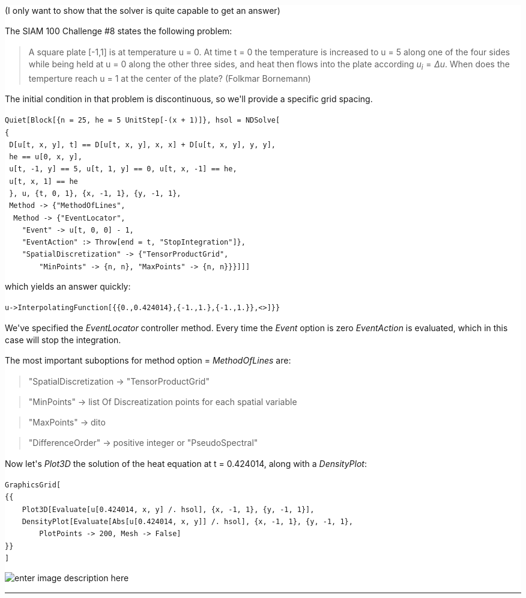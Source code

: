 (I only want to show that the solver is quite capable to get an answer)

The SIAM 100 Challenge #8 states the following problem:

> A square plate [-1,1] is at temperature u = 0. At time t = 0 the
temperature is increased to u = 5 along one of the four sides while being
held at u = 0 along the other three sides, and heat then flows into the plate
according $u_i = \Delta{u}$. When does the temperture reach u = 1 at the center
of the plate? (Folkmar Bornemann)

The initial condition in that problem is discontinuous, so we'll provide a specific grid spacing.

    Quiet[Block[{n = 25, he = 5 UnitStep[-(x + 1)]}, hsol = NDSolve[
    {
     D[u[t, x, y], t] == D[u[t, x, y], x, x] + D[u[t, x, y], y, y],
     he == u[0, x, y],
     u[t, -1, y] == 5, u[t, 1, y] == 0, u[t, x, -1] == he,
     u[t, x, 1] == he
     }, u, {t, 0, 1}, {x, -1, 1}, {y, -1, 1},
     Method -> {"MethodOfLines",
      Method -> {"EventLocator",
        "Event" -> u[t, 0, 0] - 1,
        "EventAction" :> Throw[end = t, "StopIntegration"]},
        "SpatialDiscretization" -> {"TensorProductGrid",
            "MinPoints" -> {n, n}, "MaxPoints" -> {n, n}}}]]]

which yields an answer quickly:

    u->InterpolatingFunction[{{0.,0.424014},{-1.,1.},{-1.,1.}},<>]}}

We've specified the *EventLocator* controller method. Every time the *Event* option is zero *EventAction* is evaluated, which in this case will stop the integration.

The most important suboptions for method option = *MethodOfLines* are:

> "SpatialDiscretization $\rightarrow$ "TensorProductGrid"

> "MinPoints" $\rightarrow$ list Of Discreatization points for each spatial variable

> "MaxPoints" $\rightarrow$ dito

> "DifferenceOrder" $\rightarrow$ positive integer or "PseudoSpectral"


Now let's *Plot3D* the solution of the heat equation at t = 0.424014, along with a *DensityPlot*:

    GraphicsGrid[
    {{
        Plot3D[Evaluate[u[0.424014, x, y] /. hsol], {x, -1, 1}, {y, -1, 1}],
        DensityPlot[Evaluate[Abs[u[0.424014, x, y]] /. hsol], {x, -1, 1}, {y, -1, 1},
            PlotPoints -> 200, Mesh -> False]
    }}
    ]

![enter image description here][2]


----------


  [1]: http://i.stack.imgur.com/U3KDt.gif
  [2]: http://i.stack.imgur.com/jfuye.png
  [3]: http://i.stack.imgur.com/WcWVL.png
  [4]: http://reference.wolfram.com/mathematica/tutorial/NDSolveStateData.html#93858351%E2%80%8C%E2%80%8B
  [5]: http://i.stack.imgur.com/BwREb.png
  [6]: http://i.stack.imgur.com/qzxaL.gif